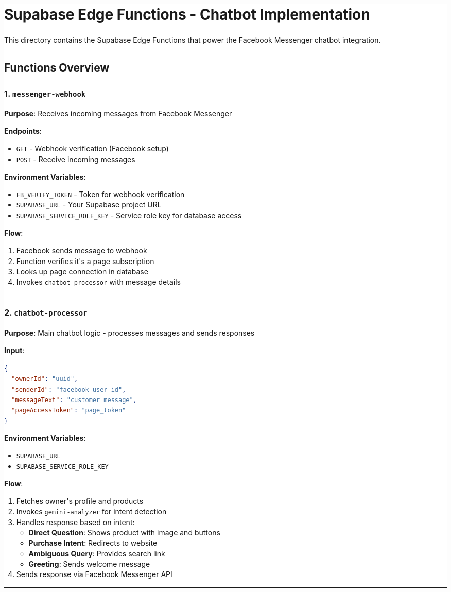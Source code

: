 # Supabase Edge Functions - Chatbot Implementation

This directory contains the Supabase Edge Functions that power the Facebook Messenger chatbot integration.

## Functions Overview

### 1. `messenger-webhook`
**Purpose**: Receives incoming messages from Facebook Messenger

**Endpoints**:
- `GET` - Webhook verification (Facebook setup)
- `POST` - Receive incoming messages

**Environment Variables**:
- `FB_VERIFY_TOKEN` - Token for webhook verification
- `SUPABASE_URL` - Your Supabase project URL
- `SUPABASE_SERVICE_ROLE_KEY` - Service role key for database access

**Flow**:
1. Facebook sends message to webhook
2. Function verifies it's a page subscription
3. Looks up page connection in database
4. Invokes `chatbot-processor` with message details

---

### 2. `chatbot-processor`
**Purpose**: Main chatbot logic - processes messages and sends responses

**Input**:
```json
{
  "ownerId": "uuid",
  "senderId": "facebook_user_id",
  "messageText": "customer message",
  "pageAccessToken": "page_token"
}
```

**Environment Variables**:
- `SUPABASE_URL`
- `SUPABASE_SERVICE_ROLE_KEY`

**Flow**:
1. Fetches owner's profile and products
2. Invokes `gemini-analyzer` for intent detection
3. Handles response based on intent:
   - **Direct Question**: Shows product with image and buttons
   - **Purchase Intent**: Redirects to website
   - **Ambiguous Query**: Provides search link
   - **Greeting**: Sends welcome message
4. Sends response via Facebook Messenger API

---